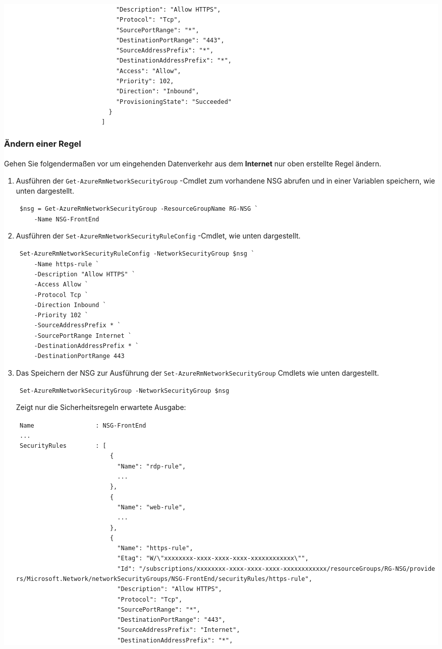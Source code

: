                                    "Description": "Allow HTTPS",
                                   "Protocol": "Tcp",
                                   "SourcePortRange": "*",
                                   "DestinationPortRange": "443",
                                   "SourceAddressPrefix": "*",
                                   "DestinationAddressPrefix": "*",
                                   "Access": "Allow",
                                   "Priority": 102,
                                   "Direction": "Inbound",
                                   "ProvisioningState": "Succeeded"
                                 }
                               ]

### <a name="change-a-rule"></a>Ändern einer Regel

Gehen Sie folgendermaßen vor um eingehenden Datenverkehr aus dem **Internet** nur oben erstellte Regel ändern.

1. Ausführen der `Get-AzureRmNetworkSecurityGroup` -Cmdlet zum vorhandene NSG abrufen und in einer Variablen speichern, wie unten dargestellt.

        $nsg = Get-AzureRmNetworkSecurityGroup -ResourceGroupName RG-NSG `
            -Name NSG-FrontEnd

2. Ausführen der `Set-AzureRmNetworkSecurityRuleConfig` -Cmdlet, wie unten dargestellt.

        Set-AzureRmNetworkSecurityRuleConfig -NetworkSecurityGroup $nsg `
            -Name https-rule `
            -Description "Allow HTTPS" `
            -Access Allow `
            -Protocol Tcp `
            -Direction Inbound `
            -Priority 102 `
            -SourceAddressPrefix * `
            -SourcePortRange Internet `
            -DestinationAddressPrefix * `
            -DestinationPortRange 443

3. Das Speichern der NSG zur Ausführung der `Set-AzureRmNetworkSecurityGroup` Cmdlets wie unten dargestellt.

        Set-AzureRmNetworkSecurityGroup -NetworkSecurityGroup $nsg

    Zeigt nur die Sicherheitsregeln erwartete Ausgabe:

        Name                 : NSG-FrontEnd
        ...
        SecurityRules        : [
                                 {
                                   "Name": "rdp-rule",
                                   ...
                                 },
                                 {
                                   "Name": "web-rule",
                                   ...
                                 },
                                 {
                                   "Name": "https-rule",
                                   "Etag": "W/\"xxxxxxxx-xxxx-xxxx-xxxx-xxxxxxxxxxxx\"",
                                   "Id": "/subscriptions/xxxxxxxx-xxxx-xxxx-xxxx-xxxxxxxxxxxx/resourceGroups/RG-NSG/providers/Microsoft.Network/networkSecurityGroups/NSG-FrontEnd/securityRules/https-rule",
                                   "Description": "Allow HTTPS",
                                   "Protocol": "Tcp",
                                   "SourcePortRange": "*",
                                   "DestinationPortRange": "443",
                                   "SourceAddressPrefix": "Internet",
                                   "DestinationAddressPrefix": "*",